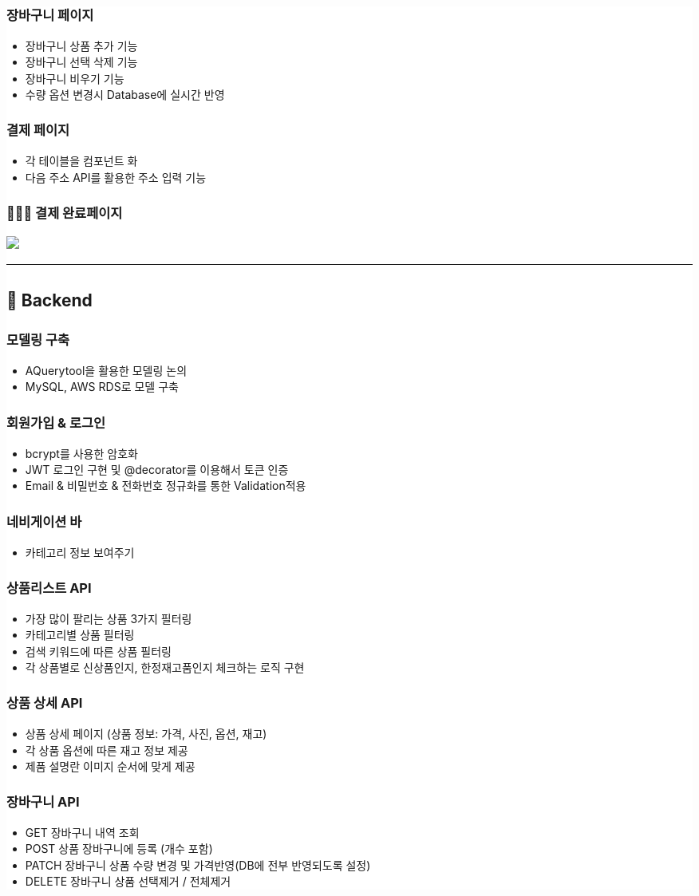 ### 장바구니 페이지

- 장바구니 상품 추가 기능
- 장바구니 선택 삭제 기능
- 장바구니 비우기 기능
- 수량 옵션 변경시 Database에 실시간 반영

### 결제 페이지

- 각 테이블을 컴포넌트 화
- 다음 주소 API를 활용한 주소 입력 기능

### 🙋🏻‍♀️ 결제 완료페이지
![](https://images.velog.io/images/nsunny0908/post/4a59e79c-3879-4fbf-87fb-27d0012a9d33/C20BBDC0-A9E6-466E-8A8D-3BFCE88B661A.jpg)

---

## 🌱 Backend

### 모델링 구축

- AQuerytool을 활용한 모델링 논의
- MySQL, AWS RDS로 모델 구축

### 회원가입 & 로그인

- bcrypt를 사용한 암호화
- JWT 로그인 구현 및 @decorator를 이용해서 토큰 인증
- Email & 비밀번호 & 전화번호 정규화를 통한 Validation적용

### 네비게이션 바

- 카테고리 정보 보여주기

### 상품리스트 API

- 가장 많이 팔리는 상품 3가지 필터링
- 카테고리별 상품 필터링
- 검색 키워드에 따른 상품 필터링
- 각 상품별로 신상품인지, 한정재고품인지 체크하는 로직 구현

### 상품 상세 API

- 상품 상세 페이지 (상품 정보: 가격, 사진, 옵션, 재고)
- 각 상품 옵션에 따른 재고 정보 제공
- 제품 설명란 이미지 순서에 맞게 제공

### 장바구니 API

- GET 장바구니 내역 조회
- POST 상품 장바구니에 등록 (개수 포함)
- PATCH 장바구니 상품 수량 변경 및 가격반영(DB에 전부 반영되도록 설정)
- DELETE 장바구니 상품 선택제거 / 전체제거
